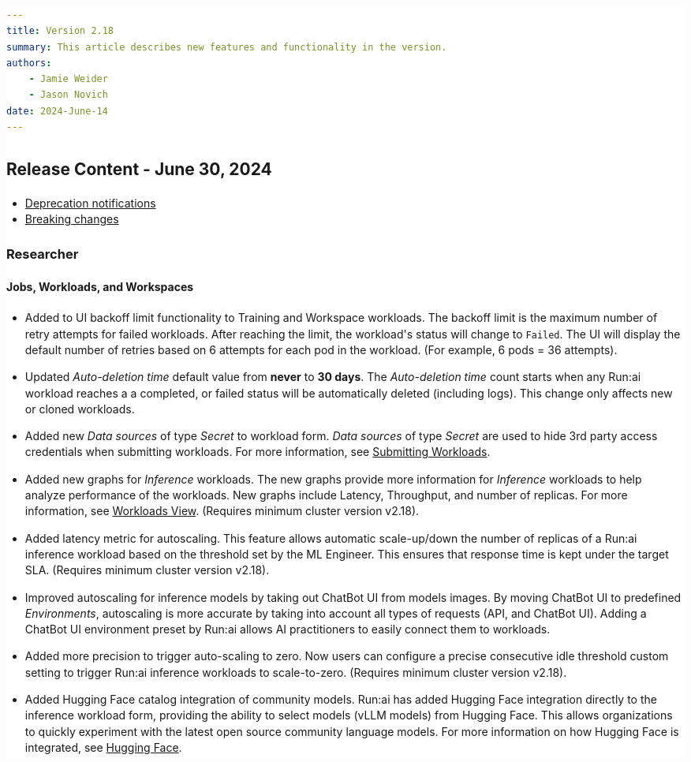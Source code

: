 ```yaml
---
title: Version 2.18
summary: This article describes new features and functionality in the version.
authors:
    - Jamie Weider
    - Jason Novich
date: 2024-June-14
---
```


## Release Content - June 30, 2024

* [Deprecation notifications](#deprecation-notifications)
* [Breaking changes](#breaking-changes)

### Researcher

#### Jobs, Workloads, and Workspaces

* Added to UI backoff limit functionality to Training and Workspace workloads. The backoff limit is the maximum number of retry attempts for failed workloads. After reaching the limit, the workload's status will change to `Failed`. The UI will display the default number of retries based on 6 attempts for each pod in the workload. (For example, 6 pods = 36 attempts).

* Updated *Auto-deletion time* default value from **never** to **30 days**. The *Auto-deletion time* count starts when any Run:ai workload reaches a a completed, or failed status will be automatically deleted (including logs). This change only affects new or cloned workloads.

* Added new *Data sources* of type *Secret* to workload form. *Data sources* of type *Secret* are used to hide 3rd party access credentials when submitting workloads. For more information, see [Submitting Workloads](../platform-admin/workloads/submitting-workloads.md#how-to-submit-a-workload).

* Added new graphs for *Inference* workloads. The new graphs provide more information for *Inference* workloads to help analyze performance of the workloads. New graphs include Latency, Throughput, and number of replicas. For more information, see [Workloads View](../platform-admin/workloads/workload-overview.md#workloads-view). (Requires minimum cluster version v2.18).

* Added latency metric for autoscaling. This feature allows automatic scale-up/down the number of replicas of a Run:ai inference workload based on the threshold set by the ML Engineer. This ensures that response time is kept under the target SLA. (Requires minimum cluster version v2.18).

* Improved autoscaling for inference models by taking out ChatBot UI from models images. By moving ChatBot UI to predefined *Environments*, autoscaling is more accurate by taking into account all types of requests (API, and ChatBot UI). Adding a ChatBot UI environment preset by Run:ai allows AI practitioners to easily connect them to workloads.

* Added more precision to trigger auto-scaling to zero. Now users can configure a precise consecutive idle threshold custom setting to trigger Run:ai inference workloads to scale-to-zero. (Requires minimum cluster version v2.18).

* Added Hugging Face catalog integration of community models. Run:ai has added Hugging Face integration directly to the inference workload form, providing the ability to select models (vLLM models) from Hugging Face. This allows organizations to quickly experiment with the latest open source community language models. For more information on how Hugging Face is integrated, see [Hugging Face](../platform-admin/workloads/submitting-workloads.md).
